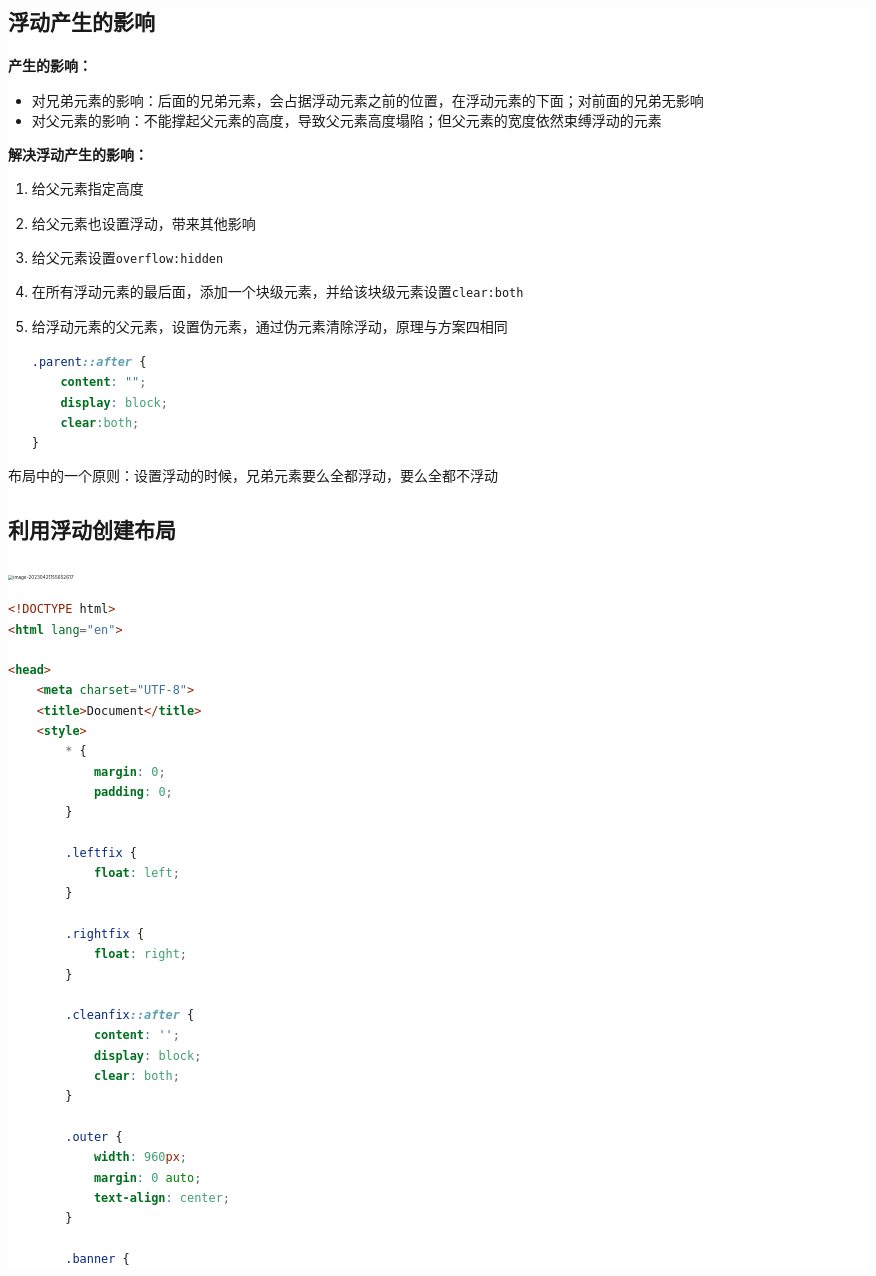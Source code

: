 ## 浮动产生的影响

**产生的影响：**

- 对兄弟元素的影响：后面的兄弟元素，会占据浮动元素之前的位置，在浮动元素的下面；对前面的兄弟无影响
- 对父元素的影响：不能撑起父元素的高度，导致父元素高度塌陷；但父元素的宽度依然束缚浮动的元素

**解决浮动产生的影响：**

1. 给父元素指定高度

2. 给父元素也设置浮动，带来其他影响

3. 给父元素设置`overflow:hidden`

4. 在所有浮动元素的最后面，添加一个块级元素，并给该块级元素设置`clear:both`

5. 给浮动元素的父元素，设置伪元素，通过伪元素清除浮动，原理与方案四相同

   ```css
   .parent::after {
       content: "";
       display: block;
       clear:both;
   }
   ```

布局中的一个原则：设置浮动的时候，兄弟元素要么全都浮动，要么全都不浮动

## 利用浮动创建布局

<img src="https://image.cgz233.cn/images/202304211557176.png" alt="image-20230421155652617" style="zoom: 33%;" /> 

```html
<!DOCTYPE html>
<html lang="en">

<head>
    <meta charset="UTF-8">
    <title>Document</title>
    <style>
        * {
            margin: 0;
            padding: 0;
        }

        .leftfix {
            float: left;
        }

        .rightfix {
            float: right;
        }

        .cleanfix::after {
            content: '';
            display: block;
            clear: both;
        }

        .outer {
            width: 960px;
            margin: 0 auto;
            text-align: center;
        }

        .banner {
```
